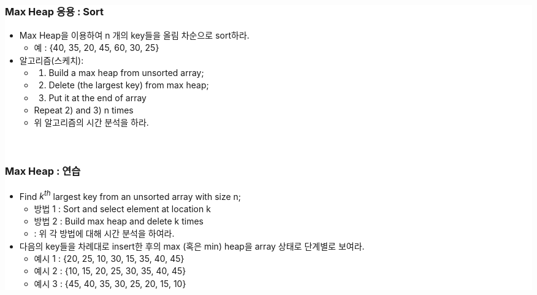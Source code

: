 ### Max Heap 응용 : Sort

- Max Heap을 이용하여 n 개의 key들을 올림 차순으로 sort하라.
  - 예 : {40, 35, 20, 45, 60, 30, 25}
- 알고리즘(스케치):
  - 1) Build a max heap from unsorted array;
  - 2) Delete (the largest key) from max heap;
  - 3) Put it at the end of array
  - Repeat 2) and 3) n times
  - 위 알고리즘의 시간 분석을 하라.

<br>

### Max Heap : 연습

- Find $k^{th}$ largest key from an unsorted array with size n;
  - 방법 1 : Sort and select element at location k
  - 방법 2 : Build max heap and delete k times
  - : 위 각 방법에 대해 시간 분석을 하여라.
- 다음의 key들을 차례대로 insert한 후의 max (혹은 min) heap을 array 상태로 단계별로 보여라.
  - 예시 1 : {20, 25, 10, 30, 15, 35, 40, 45}
  - 예시 2 : {10, 15, 20, 25, 30, 35, 40, 45}
  - 예시 3 : {45, 40, 35, 30, 25, 20, 15, 10}
